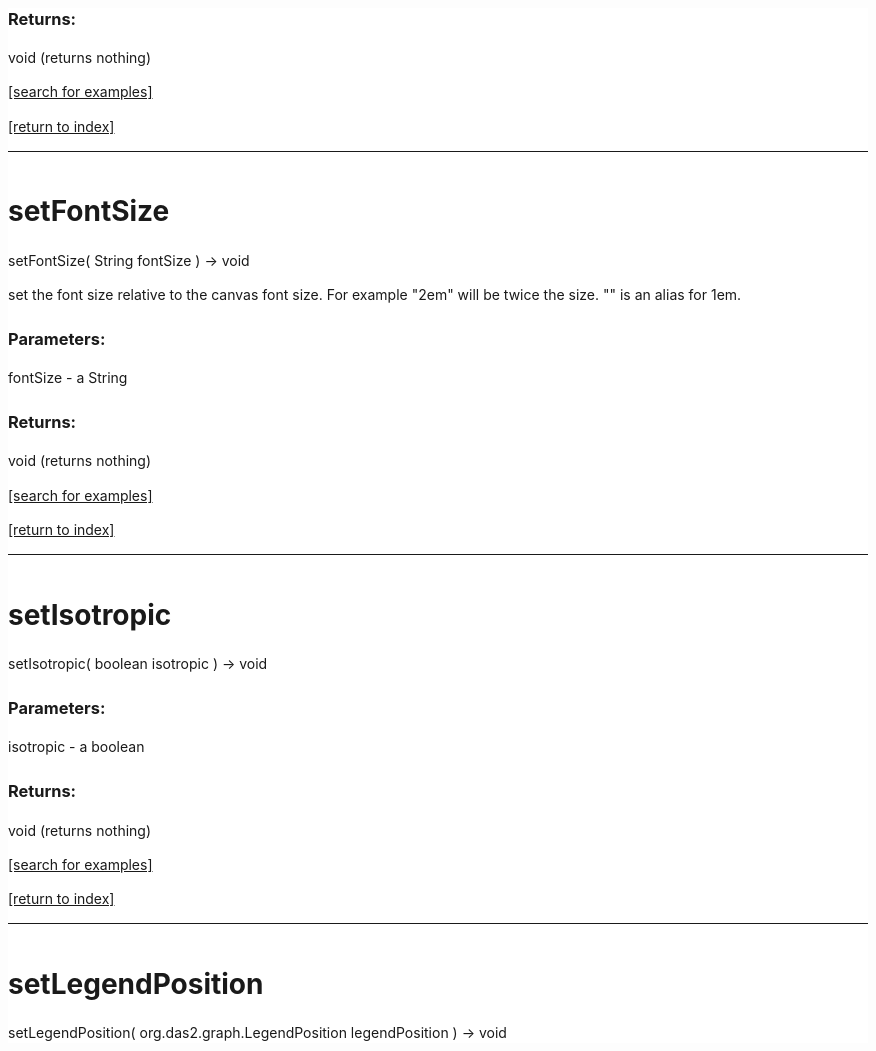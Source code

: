 ### Returns:
void (returns nothing)


<a href="https://github.com/autoplot/dev/search?q=setDisplayTitle&unscoped_q=setDisplayTitle">[search for examples]</a>

<a href="https://github.com/autoplot/documentation/blob/master/javadoc/index-all.md">[return to index]</a>

***
<a name="setFontSize"></a>
# setFontSize
setFontSize( String fontSize ) &rarr; void

set the font size relative to the canvas font size.  For example 
 "2em" will be twice the size.  "" is an alias for 1em.

### Parameters:
fontSize - a String

### Returns:
void (returns nothing)


<a href="https://github.com/autoplot/dev/search?q=setFontSize&unscoped_q=setFontSize">[search for examples]</a>

<a href="https://github.com/autoplot/documentation/blob/master/javadoc/index-all.md">[return to index]</a>

***
<a name="setIsotropic"></a>
# setIsotropic
setIsotropic( boolean isotropic ) &rarr; void



### Parameters:
isotropic - a boolean

### Returns:
void (returns nothing)


<a href="https://github.com/autoplot/dev/search?q=setIsotropic&unscoped_q=setIsotropic">[search for examples]</a>

<a href="https://github.com/autoplot/documentation/blob/master/javadoc/index-all.md">[return to index]</a>

***
<a name="setLegendPosition"></a>
# setLegendPosition
setLegendPosition( org.das2.graph.LegendPosition legendPosition ) &rarr; void
